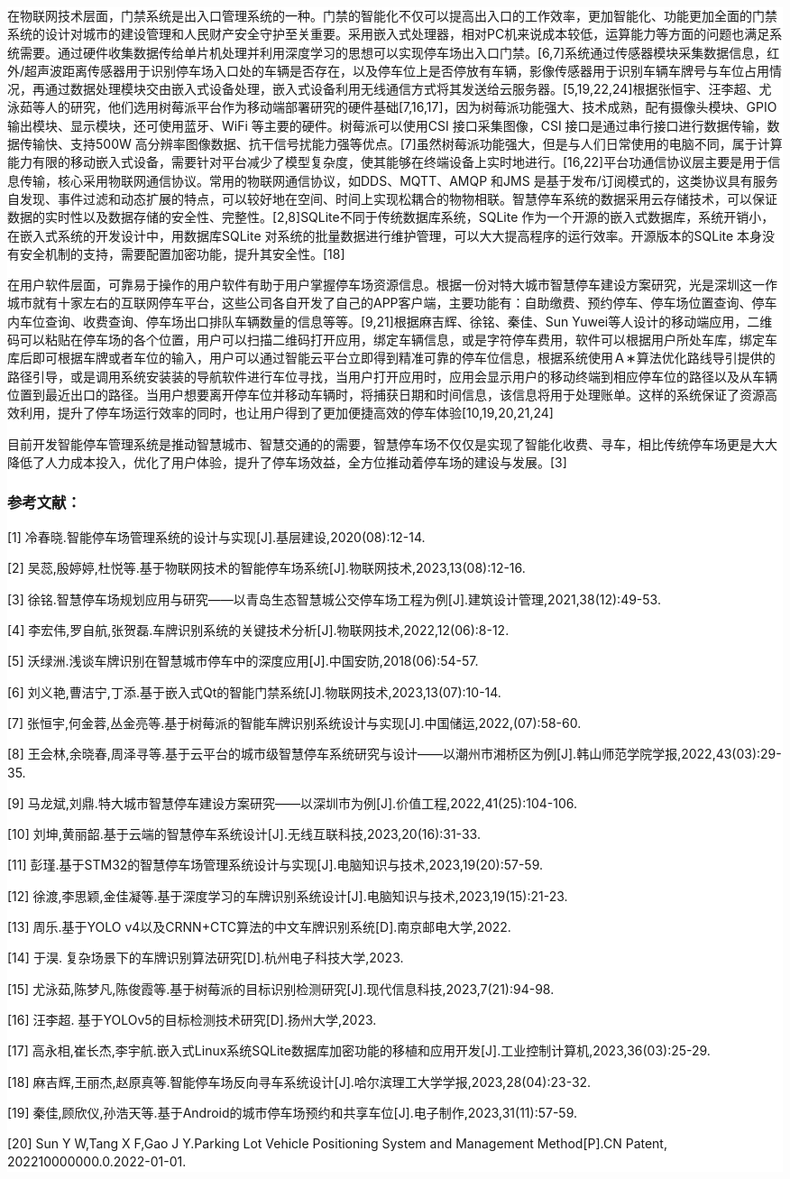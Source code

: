 在物联网技术层面，门禁系统是出入口管理系统的一种。门禁的智能化不仅可以提高出入口的工作效率，更加智能化、功能更加全面的门禁系统的设计对城市的建设管理和人民财产安全守护至关重要。采用嵌入式处理器，相对PC机来说成本较低，运算能力等方面的问题也满足系统需要。通过硬件收集数据传给单片机处理并利用深度学习的思想可以实现停车场出入口门禁。[6,7]系统通过传感器模块采集数据信息，红外/超声波距离传感器用于识别停车场入口处的车辆是否存在，以及停车位上是否停放有车辆，影像传感器用于识别车辆车牌号与车位占用情况，再通过数据处理模块交由嵌入式设备处理，嵌入式设备利用无线通信方式将其发送给云服务器。[5,19,22,24]根据张恒宇、汪李超、尤泳茹等人的研究，他们选用树莓派平台作为移动端部署研究的硬件基础[7,16,17]，因为树莓派功能强大、技术成熟，配有摄像头模块、GPIO 输出模块、显示模块，还可使用蓝牙、WiFi 等主要的硬件。树莓派可以使用CSI 接口采集图像，CSI 接口是通过串行接口进行数据传输，数据传输快、支持500W 高分辨率图像数据、抗干信号扰能力强等优点。[7]虽然树莓派功能强大，但是与人们日常使用的电脑不同，属于计算能力有限的移动嵌入式设备，需要针对平台减少了模型复杂度，使其能够在终端设备上实时地进行。[16,22]平台功通信协议层主要是用于信息传输，核心采用物联网通信协议。常用的物联网通信协议，如DDS、MQTT、AMQP 和JMS 是基于发布/订阅模式的，这类协议具有服务自发现、事件过滤和动态扩展的特点，可以较好地在空间、时间上实现松耦合的物物相联。智慧停车系统的数据采用云存储技术，可以保证数据的实时性以及数据存储的安全性、完整性。[2,8]SQLite不同于传统数据库系统，SQLite 作为一个开源的嵌入式数据库，系统开销小，在嵌入式系统的开发设计中，用数据库SQLite 对系统的批量数据进行维护管理，可以大大提高程序的运行效率。开源版本的SQLite 本身没有安全机制的支持，需要配置加密功能，提升其安全性。[18]

在用户软件层面，可靠易于操作的用户软件有助于用户掌握停车场资源信息。根据一份对特大城市智慧停车建设方案研究，光是深圳这一作城市就有十家左右的互联网停车平台，这些公司各自开发了自己的APP客户端，主要功能有：自助缴费、预约停车、停车场位置查询、停车内车位查询、收费查询、停车场出口排队车辆数量的信息等等。[9,21]根据麻吉辉、徐铭、秦佳、Sun Yuwei等人设计的移动端应用，二维码可以粘贴在停车场的各个位置，用户可以扫描二维码打开应用，绑定车辆信息，或是字符停车费用，软件可以根据用户所处车库，绑定车库后即可根据车牌或者车位的输入，用户可以通过智能云平台立即得到精准可靠的停车位信息，根据系统使用Ａ∗算法优化路线导引提供的路径引导，或是调用系统安装装的导航软件进行车位寻找，当用户打开应用时，应用会显示用户的移动终端到相应停车位的路径以及从车辆位置到最近出口的路径。当用户想要离开停车位并移动车辆时，将捕获日期和时间信息，该信息将用于处理账单。这样的系统保证了资源高效利用，提升了停车场运行效率的同时，也让用户得到了更加便捷高效的停车体验[10,19,20,21,24]

目前开发智能停车管理系统是推动智慧城市、智慧交通的的需要，智慧停车场不仅仅是实现了智能化收费、寻车，相比传统停车场更是大大降低了人力成本投入，优化了用户体验，提升了停车场效益，全方位推动着停车场的建设与发展。[3]

### 参考文献：

[1] 冷春晓.智能停车场管理系统的设计与实现[J].基层建设,2020(08):12-14.

[2] 吴蕊,殷婷婷,杜悦等.基于物联网技术的智能停车场系统[J].物联网技术,2023,13(08):12-16.

[3] 徐铭.智慧停车场规划应用与研究——以青岛生态智慧城公交停车场工程为例[J].建筑设计管理,2021,38(12):49-53.

[4] 李宏伟,罗自航,张贺磊.车牌识别系统的关键技术分析[J].物联网技术,2022,12(06):8-12.

[5] 沃绿洲.浅谈车牌识别在智慧城市停车中的深度应用[J].中国安防,2018(06):54-57.

[6] 刘义艳,曹洁宁,丁添.基于嵌入式Qt的智能门禁系统[J].物联网技术,2023,13(07):10-14.

[7] 张恒宇,何金蓉,丛金亮等.基于树莓派的智能车牌识别系统设计与实现[J].中国储运,2022,(07):58-60.

[8] 王会林,余晓春,周泽寻等.基于云平台的城市级智慧停车系统研究与设计——以潮州市湘桥区为例[J].韩山师范学院学报,2022,43(03):29-35.

[9] 马龙斌,刘鼎.特大城市智慧停车建设方案研究——以深圳市为例[J].价值工程,2022,41(25):104-106.

[10] 刘坤,黄丽韶.基于云端的智慧停车系统设计[J].无线互联科技,2023,20(16):31-33.

[11] 彭瑾.基于STM32的智慧停车场管理系统设计与实现[J].电脑知识与技术,2023,19(20):57-59.

[12] 徐渡,李思颖,金佳凝等.基于深度学习的车牌识别系统设计[J].电脑知识与技术,2023,19(15):21-23.

[13] 周乐.基于YOLO v4以及CRNN+CTC算法的中文车牌识别系统[D].南京邮电大学,2022.

[14] 于淏. 复杂场景下的车牌识别算法研究[D].杭州电子科技大学,2023.

[15] 尤泳茹,陈梦凡,陈俊霞等.基于树莓派的目标识别检测研究[J].现代信息科技,2023,7(21):94-98.

[16] 汪李超. 基于YOLOv5的目标检测技术研究[D].扬州大学,2023.

[17] 高永相,崔长杰,李宇航.嵌入式Linux系统SQLite数据库加密功能的移植和应用开发[J].工业控制计算机,2023,36(03):25-29.

[18] 麻吉辉,王丽杰,赵原真等.智能停车场反向寻车系统设计[J].哈尔滨理工大学学报,2023,28(04):23-32.

[19] 秦佳,顾欣仪,孙浩天等.基于Android的城市停车场预约和共享车位[J].电子制作,2023,31(11):57-59.

[20] Sun Y W,Tang X F,Gao J Y.Parking Lot Vehicle Positioning System and Management Method[P].CN Patent, 202210000000.0.2022-01-01.

